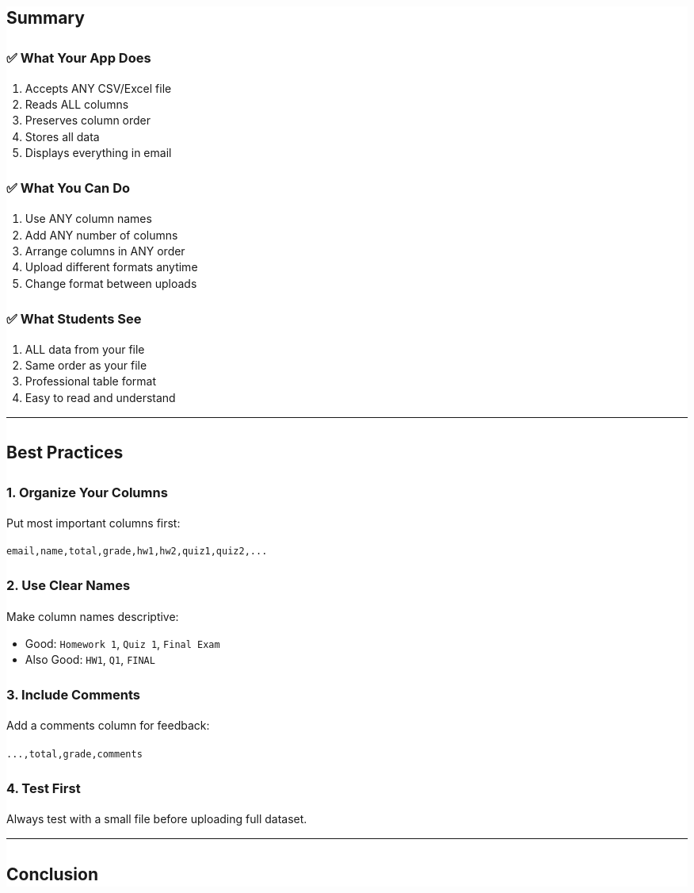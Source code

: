 
## Summary

### ✅ What Your App Does
1. Accepts ANY CSV/Excel file
2. Reads ALL columns
3. Preserves column order
4. Stores all data
5. Displays everything in email

### ✅ What You Can Do
1. Use ANY column names
2. Add ANY number of columns
3. Arrange columns in ANY order
4. Upload different formats anytime
5. Change format between uploads

### ✅ What Students See
1. ALL data from your file
2. Same order as your file
3. Professional table format
4. Easy to read and understand

---

## Best Practices

### 1. **Organize Your Columns**
Put most important columns first:
```csv
email,name,total,grade,hw1,hw2,quiz1,quiz2,...
```

### 2. **Use Clear Names**
Make column names descriptive:
- Good: `Homework 1`, `Quiz 1`, `Final Exam`
- Also Good: `HW1`, `Q1`, `FINAL`

### 3. **Include Comments**
Add a comments column for feedback:
```csv
...,total,grade,comments
```

### 4. **Test First**
Always test with a small file before uploading full dataset.

---

## Conclusion
